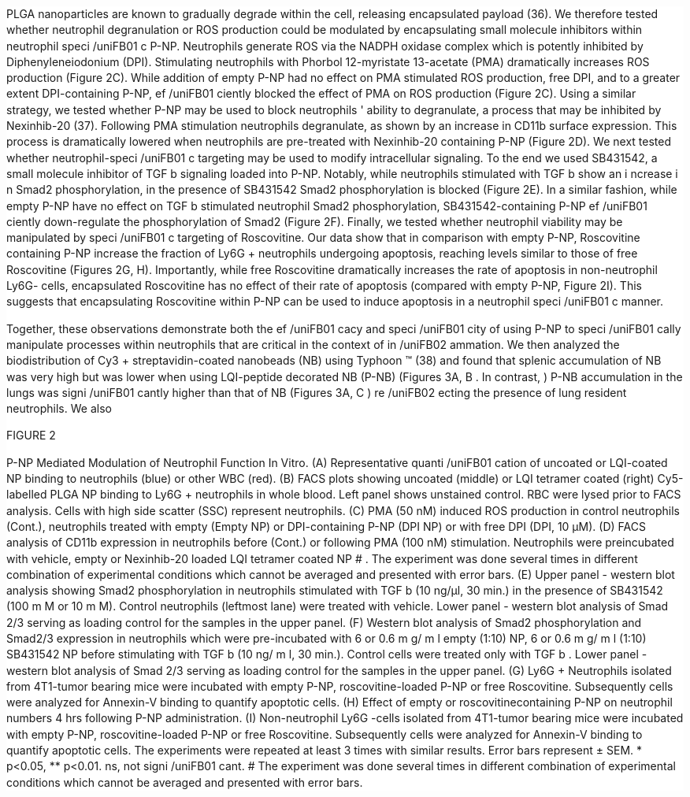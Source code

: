 PLGA nanoparticles are known to gradually degrade within the cell, releasing encapsulated payload (36). We therefore tested whether neutrophil degranulation or ROS production could be modulated by encapsulating small molecule inhibitors within neutrophil speci /uniFB01 c P-NP. Neutrophils generate ROS via the NADPH oxidase complex which is potently inhibited by Diphenyleneiodonium (DPI). Stimulating neutrophils with Phorbol 12-myristate 13-acetate (PMA) dramatically increases ROS production (Figure 2C). While addition of empty P-NP had no effect on PMA stimulated ROS production, free DPI, and to a greater extent DPI-containing P-NP, ef /uniFB01 ciently blocked the effect of PMA on ROS production (Figure 2C). Using a similar strategy, we tested whether P-NP may be used to block neutrophils ' ability to degranulate, a process that may be inhibited by Nexinhib-20 (37). Following PMA stimulation neutrophils degranulate, as shown by an increase in CD11b surface expression. This process is dramatically lowered when neutrophils are pre-treated with Nexinhib-20 containing P-NP (Figure 2D). We next tested whether neutrophil-speci /uniFB01 c targeting may be used to modify intracellular signaling. To the end we used SB431542, a small molecule inhibitor of TGF b signaling loaded into P-NP. Notably, while neutrophils stimulated with TGF b show an i ncrease i n Smad2 phosphorylation, in the presence of SB431542 Smad2 phosphorylation is blocked (Figure 2E). In a similar fashion, while empty P-NP have no effect on TGF b stimulated neutrophil Smad2 phosphorylation, SB431542-containing P-NP ef /uniFB01 ciently down-regulate the phosphorylation of Smad2 (Figure 2F). Finally, we tested whether neutrophil viability may be manipulated by speci /uniFB01 c targeting of Roscovitine. Our data show that in comparison with empty P-NP, Roscovitine containing P-NP increase the fraction of Ly6G + neutrophils undergoing apoptosis, reaching levels similar to those of free Roscovitine (Figures 2G, H). Importantly, while free Roscovitine dramatically increases the rate of apoptosis in non-neutrophil Ly6G- cells, encapsulated Roscovitine has no effect of their rate of apoptosis (compared with empty P-NP, Figure 2I). This suggests that encapsulating Roscovitine within P-NP can be used to induce apoptosis in a neutrophil speci /uniFB01 c manner.

Together, these observations demonstrate both the ef /uniFB01 cacy and speci /uniFB01 city of using P-NP to speci /uniFB01 cally manipulate processes within neutrophils that are critical in the context of in /uniFB02 ammation. We then analyzed the biodistribution of Cy3 + streptavidin-coated nanobeads (NB) using Typhoon ™ (38) and found that splenic accumulation of NB was very high but was lower when using LQI-peptide decorated NB (P-NB) (Figures 3A, B . In contrast, ) P-NB accumulation in the lungs was signi /uniFB01 cantly higher than that of NB (Figures 3A, C ) re /uniFB02 ecting the presence of lung resident neutrophils. We also

FIGURE 2



P-NP Mediated Modulation of Neutrophil Function In Vitro. (A) Representative quanti /uniFB01 cation of uncoated or LQI-coated NP binding to neutrophils (blue) or other WBC (red). (B) FACS plots showing uncoated (middle) or LQI tetramer coated (right) Cy5-labelled PLGA NP binding to Ly6G + neutrophils in whole blood. Left panel shows unstained control. RBC were lysed prior to FACS analysis. Cells with high side scatter (SSC) represent neutrophils. (C) PMA (50 nM) induced ROS production in control neutrophils (Cont.), neutrophils treated with empty (Empty NP) or DPI-containing P-NP (DPI NP) or with free DPI (DPI, 10 µM). (D) FACS analysis of CD11b expression in neutrophils before (Cont.) or following PMA (100 nM) stimulation. Neutrophils were preincubated with vehicle, empty or Nexinhib-20 loaded LQI tetramer coated NP # . The experiment was done several times in different combination of experimental conditions which cannot be averaged and presented with error bars. (E) Upper panel - western blot analysis showing Smad2 phosphorylation in neutrophils stimulated with TGF b (10 ng/µl, 30 min.) in the presence of SB431542 (100 m M or 10 m M). Control neutrophils (leftmost lane) were treated with vehicle. Lower panel - western blot analysis of Smad 2/3 serving as loading control for the samples in the upper panel. (F) Western blot analysis of Smad2 phosphorylation and Smad2/3 expression in neutrophils which were pre-incubated with 6 or 0.6 m g/ m l empty (1:10) NP, 6 or 0.6 m g/ m l (1:10) SB431542 NP before stimulating with TGF b (10 ng/ m l, 30 min.). Control cells were treated only with TGF b . Lower panel - western blot analysis of Smad 2/3 serving as loading control for the samples in the upper panel. (G) Ly6G + Neutrophils isolated from 4T1-tumor bearing mice were incubated with empty P-NP, roscovitine-loaded P-NP or free Roscovitine. Subsequently cells were analyzed for Annexin-V binding to quantify apoptotic cells. (H) Effect of empty or roscovitinecontaining P-NP on neutrophil numbers 4 hrs following P-NP administration. (I) Non-neutrophil Ly6G -cells isolated from 4T1-tumor bearing mice were incubated with empty P-NP, roscovitine-loaded P-NP or free Roscovitine. Subsequently cells were analyzed for Annexin-V binding to quantify apoptotic cells. The experiments were repeated at least 3 times with similar results. Error bars represent ± SEM. * p&lt;0.05, ** p&lt;0.01. ns, not signi /uniFB01 cant. # The experiment was done several times in different combination of experimental conditions which cannot be averaged and presented with error bars.
